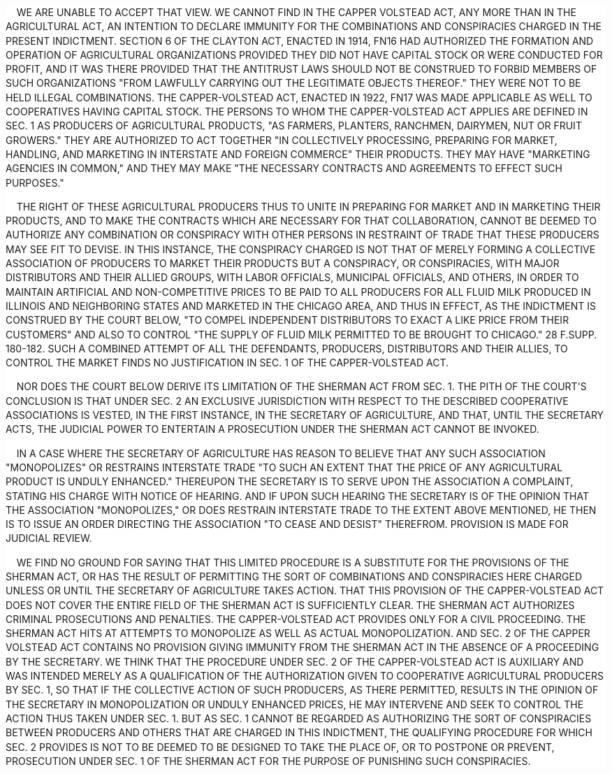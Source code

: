     WE ARE UNABLE TO ACCEPT THAT VIEW.  WE CANNOT FIND IN THE CAPPER VOLSTEAD ACT, ANY MORE THAN IN THE AGRICULTURAL ACT, AN INTENTION TO DECLARE IMMUNITY FOR THE COMBINATIONS AND CONSPIRACIES CHARGED IN THE PRESENT INDICTMENT.  SECTION 6 OF THE CLAYTON ACT, ENACTED IN 1914, FN16  HAD AUTHORIZED THE FORMATION AND OPERATION OF AGRICULTURAL ORGANIZATIONS PROVIDED THEY DID NOT HAVE CAPITAL STOCK OR WERE CONDUCTED FOR PROFIT, AND IT WAS THERE PROVIDED THAT THE ANTITRUST LAWS SHOULD NOT BE CONSTRUED TO FORBID MEMBERS OF SUCH ORGANIZATIONS "FROM LAWFULLY CARRYING OUT THE LEGITIMATE OBJECTS THEREOF."  THEY WERE NOT TO BE HELD ILLEGAL COMBINATIONS.  THE CAPPER-VOLSTEAD ACT, ENACTED IN 1922,  FN17  WAS MADE APPLICABLE AS WELL TO COOPERATIVES HAVING CAPITAL STOCK.  THE PERSONS TO WHOM THE CAPPER-VOLSTEAD ACT APPLIES ARE DEFINED IN SEC. 1 AS PRODUCERS OF AGRICULTURAL PRODUCTS, "AS FARMERS, PLANTERS, RANCHMEN, DAIRYMEN, NUT OR FRUIT GROWERS."  THEY ARE AUTHORIZED TO ACT TOGETHER "IN COLLECTIVELY PROCESSING, PREPARING FOR MARKET, HANDLING, AND MARKETING IN INTERSTATE AND FOREIGN COMMERCE" THEIR PRODUCTS.  THEY MAY HAVE "MARKETING AGENCIES IN COMMON," AND THEY MAY MAKE "THE NECESSARY CONTRACTS AND AGREEMENTS TO EFFECT SUCH PURPOSES."

    THE RIGHT OF THESE AGRICULTURAL PRODUCERS THUS TO UNITE IN PREPARING FOR MARKET AND IN MARKETING THEIR PRODUCTS, AND TO MAKE THE CONTRACTS WHICH ARE NECESSARY FOR THAT COLLABORATION, CANNOT BE DEEMED TO AUTHORIZE ANY COMBINATION OR CONSPIRACY WITH OTHER PERSONS IN RESTRAINT OF TRADE THAT THESE PRODUCERS MAY SEE FIT TO DEVISE.  IN THIS INSTANCE, THE CONSPIRACY CHARGED IS NOT THAT OF MERELY FORMING A COLLECTIVE ASSOCIATION OF PRODUCERS TO MARKET THEIR PRODUCTS BUT A CONSPIRACY, OR CONSPIRACIES, WITH MAJOR DISTRIBUTORS AND THEIR ALLIED GROUPS, WITH LABOR OFFICIALS, MUNICIPAL OFFICIALS, AND OTHERS, IN ORDER TO MAINTAIN ARTIFICIAL AND NON-COMPETITIVE PRICES TO BE PAID TO ALL PRODUCERS FOR ALL FLUID MILK PRODUCED IN ILLINOIS AND NEIGHBORING STATES AND MARKETED IN THE CHICAGO AREA, AND THUS IN EFFECT, AS THE INDICTMENT IS CONSTRUED BY THE COURT BELOW, "TO COMPEL INDEPENDENT DISTRIBUTORS TO EXACT A LIKE PRICE FROM THEIR CUSTOMERS" AND ALSO TO CONTROL "THE SUPPLY OF FLUID MILK PERMITTED TO BE BROUGHT TO CHICAGO."  28 F.SUPP.  180-182.  SUCH A COMBINED ATTEMPT OF ALL THE DEFENDANTS, PRODUCERS, DISTRIBUTORS AND THEIR ALLIES, TO CONTROL THE MARKET FINDS NO JUSTIFICATION IN SEC. 1 OF THE CAPPER-VOLSTEAD ACT.

    NOR DOES THE COURT BELOW DERIVE ITS LIMITATION OF THE SHERMAN ACT FROM SEC. 1.  THE PITH OF THE COURT'S CONCLUSION IS THAT UNDER SEC. 2 AN EXCLUSIVE JURISDICTION WITH RESPECT TO THE DESCRIBED COOPERATIVE ASSOCIATIONS IS VESTED, IN THE FIRST INSTANCE, IN THE SECRETARY OF AGRICULTURE, AND THAT, UNTIL THE SECRETARY ACTS, THE JUDICIAL POWER TO ENTERTAIN A PROSECUTION UNDER THE SHERMAN ACT CANNOT BE INVOKED.

    IN A CASE WHERE THE SECRETARY OF AGRICULTURE HAS REASON TO BELIEVE THAT ANY SUCH ASSOCIATION "MONOPOLIZES" OR RESTRAINS INTERSTATE TRADE "TO SUCH AN EXTENT THAT THE PRICE OF ANY AGRICULTURAL PRODUCT IS UNDULY ENHANCED."  THEREUPON THE SECRETARY IS TO SERVE UPON THE ASSOCIATION A COMPLAINT, STATING HIS CHARGE WITH NOTICE OF HEARING.  AND IF UPON SUCH HEARING THE SECRETARY IS OF THE OPINION THAT THE ASSOCIATION "MONOPOLIZES," OR DOES RESTRAIN INTERSTATE TRADE TO THE EXTENT ABOVE MENTIONED, HE THEN IS TO ISSUE AN ORDER DIRECTING THE ASSOCIATION "TO CEASE AND DESIST" THEREFROM.  PROVISION IS MADE FOR JUDICIAL REVIEW.

    WE FIND NO GROUND FOR SAYING THAT THIS LIMITED PROCEDURE IS A SUBSTITUTE FOR THE PROVISIONS OF THE SHERMAN ACT, OR HAS THE RESULT OF PERMITTING THE SORT OF COMBINATIONS AND CONSPIRACIES HERE CHARGED UNLESS OR UNTIL THE SECRETARY OF AGRICULTURE TAKES ACTION.  THAT THIS PROVISION OF THE CAPPER-VOLSTEAD ACT DOES NOT COVER THE ENTIRE FIELD OF THE SHERMAN ACT IS SUFFICIENTLY CLEAR.  THE SHERMAN ACT AUTHORIZES CRIMINAL PROSECUTIONS AND PENALTIES.  THE CAPPER-VOLSTEAD ACT PROVIDES ONLY FOR A CIVIL PROCEEDING.  THE SHERMAN ACT HITS AT ATTEMPTS TO MONOPOLIZE AS WELL AS ACTUAL MONOPOLIZATION.  AND SEC. 2 OF THE CAPPER VOLSTEAD ACT CONTAINS NO PROVISION GIVING IMMUNITY FROM THE SHERMAN ACT IN THE ABSENCE OF A PROCEEDING BY THE SECRETARY.  WE THINK THAT THE PROCEDURE UNDER SEC. 2 OF THE CAPPER-VOLSTEAD ACT IS AUXILIARY AND WAS INTENDED MERELY AS A QUALIFICATION OF THE AUTHORIZATION GIVEN TO COOPERATIVE AGRICULTURAL PRODUCERS BY SEC. 1, SO THAT IF THE COLLECTIVE ACTION OF SUCH PRODUCERS, AS THERE PERMITTED, RESULTS IN THE OPINION OF THE SECRETARY IN MONOPOLIZATION OR UNDULY ENHANCED PRICES, HE MAY INTERVENE AND SEEK TO CONTROL THE ACTION THUS TAKEN UNDER SEC. 1.  BUT AS SEC. 1 CANNOT BE REGARDED AS AUTHORIZING THE SORT OF CONSPIRACIES BETWEEN PRODUCERS AND OTHERS THAT ARE CHARGED IN THIS INDICTMENT, THE QUALIFYING PROCEDURE FOR WHICH SEC. 2 PROVIDES IS NOT TO BE DEEMED TO BE DESIGNED TO TAKE THE PLACE OF, OR TO POSTPONE OR PREVENT, PROSECUTION UNDER SEC. 1 OF THE SHERMAN ACT FOR THE PURPOSE OF PUNISHING SUCH CONSPIRACIES.

